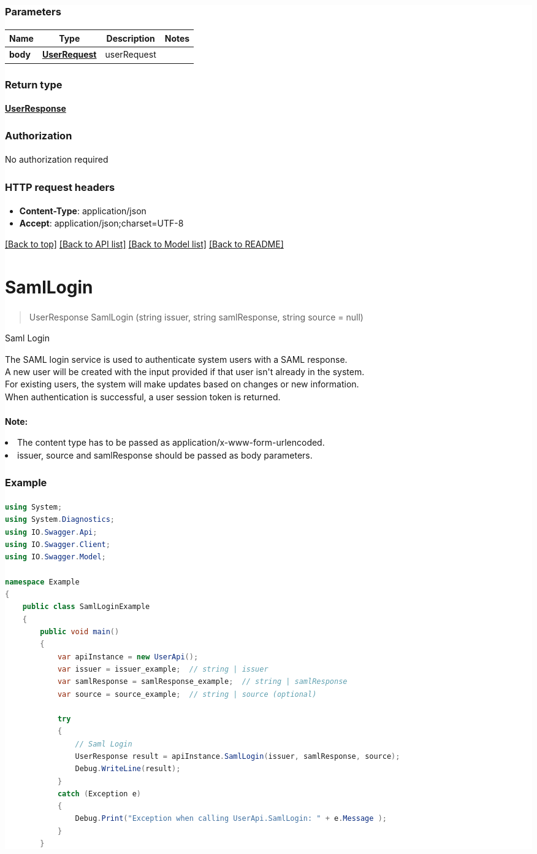 ### Parameters

Name | Type | Description  | Notes
------------- | ------------- | ------------- | -------------
 **body** | [**UserRequest**](UserRequest.md)| userRequest | 

### Return type

[**UserResponse**](UserResponse.md)

### Authorization

No authorization required

### HTTP request headers

 - **Content-Type**: application/json
 - **Accept**: application/json;charset=UTF-8

[[Back to top]](#) [[Back to API list]](../README.md#documentation-for-api-endpoints) [[Back to Model list]](../README.md#documentation-for-models) [[Back to README]](../README.md)
<a name="samllogin"></a>
# **SamlLogin**
> UserResponse SamlLogin (string issuer, string samlResponse, string source = null)

Saml Login

The SAML login service is used to authenticate system users with a SAML response.<br>A new user will be created with the input provided if that user isn't already in the system.<br>For existing users, the system will make updates based on changes or new information.<br>When authentication is successful, a user session token is returned.<br><br><b>Note:</b> <li>The content type has to be passed as application/x-www-form-urlencoded. <li>issuer, source and samlResponse should be passed as body parameters.</li>

### Example
```csharp
using System;
using System.Diagnostics;
using IO.Swagger.Api;
using IO.Swagger.Client;
using IO.Swagger.Model;

namespace Example
{
    public class SamlLoginExample
    {
        public void main()
        {
            var apiInstance = new UserApi();
            var issuer = issuer_example;  // string | issuer
            var samlResponse = samlResponse_example;  // string | samlResponse
            var source = source_example;  // string | source (optional) 

            try
            {
                // Saml Login
                UserResponse result = apiInstance.SamlLogin(issuer, samlResponse, source);
                Debug.WriteLine(result);
            }
            catch (Exception e)
            {
                Debug.Print("Exception when calling UserApi.SamlLogin: " + e.Message );
            }
        }
```